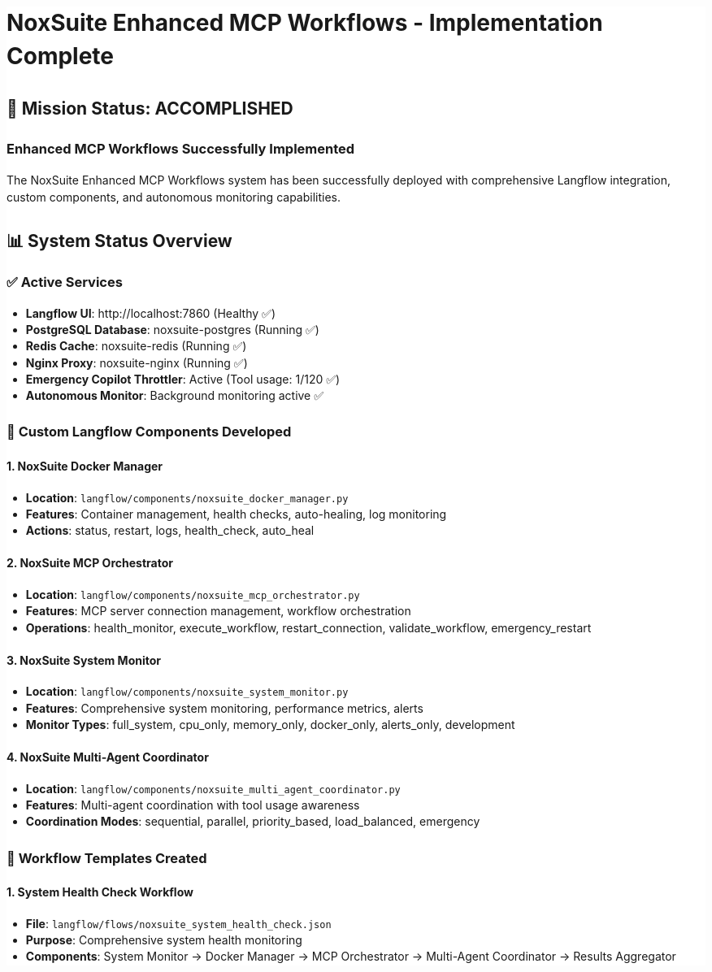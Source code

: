 # NoxSuite Enhanced MCP Workflows - Implementation Complete

## 🎯 **Mission Status: ACCOMPLISHED**

### **Enhanced MCP Workflows Successfully Implemented**

The NoxSuite Enhanced MCP Workflows system has been successfully deployed with comprehensive Langflow integration, custom components, and autonomous monitoring capabilities.

## 📊 **System Status Overview**

### ✅ **Active Services**
- **Langflow UI**: http://localhost:7860 (Healthy ✅)
- **PostgreSQL Database**: noxsuite-postgres (Running ✅)
- **Redis Cache**: noxsuite-redis (Running ✅)
- **Nginx Proxy**: noxsuite-nginx (Running ✅)
- **Emergency Copilot Throttler**: Active (Tool usage: 1/120 ✅)
- **Autonomous Monitor**: Background monitoring active ✅

### 🔧 **Custom Langflow Components Developed**

#### 1. **NoxSuite Docker Manager**
- **Location**: `langflow/components/noxsuite_docker_manager.py`
- **Features**: Container management, health checks, auto-healing, log monitoring
- **Actions**: status, restart, logs, health_check, auto_heal

#### 2. **NoxSuite MCP Orchestrator**
- **Location**: `langflow/components/noxsuite_mcp_orchestrator.py`
- **Features**: MCP server connection management, workflow orchestration
- **Operations**: health_monitor, execute_workflow, restart_connection, validate_workflow, emergency_restart

#### 3. **NoxSuite System Monitor**
- **Location**: `langflow/components/noxsuite_system_monitor.py`
- **Features**: Comprehensive system monitoring, performance metrics, alerts
- **Monitor Types**: full_system, cpu_only, memory_only, docker_only, alerts_only, development

#### 4. **NoxSuite Multi-Agent Coordinator**
- **Location**: `langflow/components/noxsuite_multi_agent_coordinator.py`
- **Features**: Multi-agent coordination with tool usage awareness
- **Coordination Modes**: sequential, parallel, priority_based, load_balanced, emergency

### 🚀 **Workflow Templates Created**

#### 1. **System Health Check Workflow**
- **File**: `langflow/flows/noxsuite_system_health_check.json`
- **Purpose**: Comprehensive system health monitoring
- **Components**: System Monitor → Docker Manager → MCP Orchestrator → Multi-Agent Coordinator → Results Aggregator
